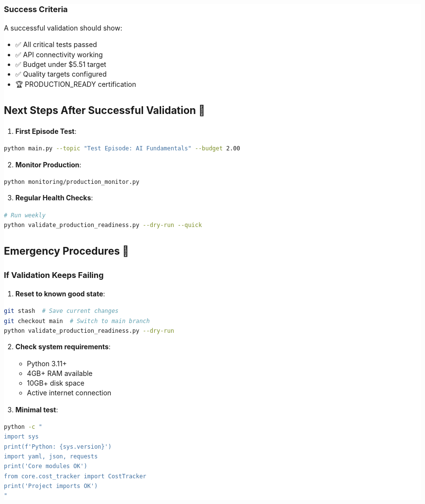 ### Success Criteria
A successful validation should show:
- ✅ All critical tests passed
- ✅ API connectivity working
- ✅ Budget under $5.51 target
- ✅ Quality targets configured
- 🏆 PRODUCTION_READY certification

## Next Steps After Successful Validation 🚀

1. **First Episode Test**:
```bash
python main.py --topic "Test Episode: AI Fundamentals" --budget 2.00
```

2. **Monitor Production**:
```bash
python monitoring/production_monitor.py
```

3. **Regular Health Checks**:
```bash
# Run weekly
python validate_production_readiness.py --dry-run --quick
```

## Emergency Procedures 🚨

### If Validation Keeps Failing
1. **Reset to known good state**:
```bash
git stash  # Save current changes
git checkout main  # Switch to main branch
python validate_production_readiness.py --dry-run
```

2. **Check system requirements**:
   - Python 3.11+
   - 4GB+ RAM available
   - 10GB+ disk space
   - Active internet connection

3. **Minimal test**:
```bash
python -c "
import sys
print(f'Python: {sys.version}')
import yaml, json, requests
print('Core modules OK')
from core.cost_tracker import CostTracker
print('Project imports OK')
"
```
